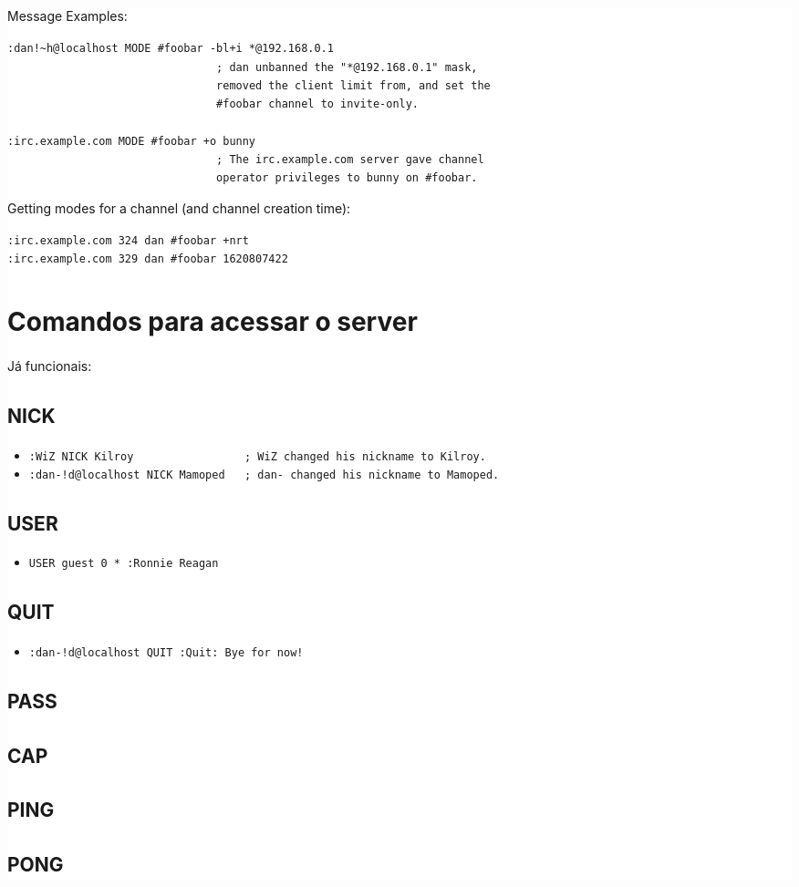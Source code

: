 Message Examples:

    :dan!~h@localhost MODE #foobar -bl+i *@192.168.0.1
                                    ; dan unbanned the "*@192.168.0.1" mask,
                                    removed the client limit from, and set the
                                    #foobar channel to invite-only.

    :irc.example.com MODE #foobar +o bunny
                                    ; The irc.example.com server gave channel
                                    operator privileges to bunny on #foobar.

Getting modes for a channel (and channel creation time):

    :irc.example.com 324 dan #foobar +nrt
    :irc.example.com 329 dan #foobar 1620807422




# Comandos para acessar o server

Já funcionais:

## NICK

- `:WiZ NICK Kilroy                 ; WiZ changed his nickname to Kilroy.`
- `:dan-!d@localhost NICK Mamoped   ; dan- changed his nickname to Mamoped.`

## USER

- `USER guest 0 * :Ronnie Reagan`

## QUIT

- `:dan-!d@localhost QUIT :Quit: Bye for now!`

## PASS

## CAP

## PING

## PONG